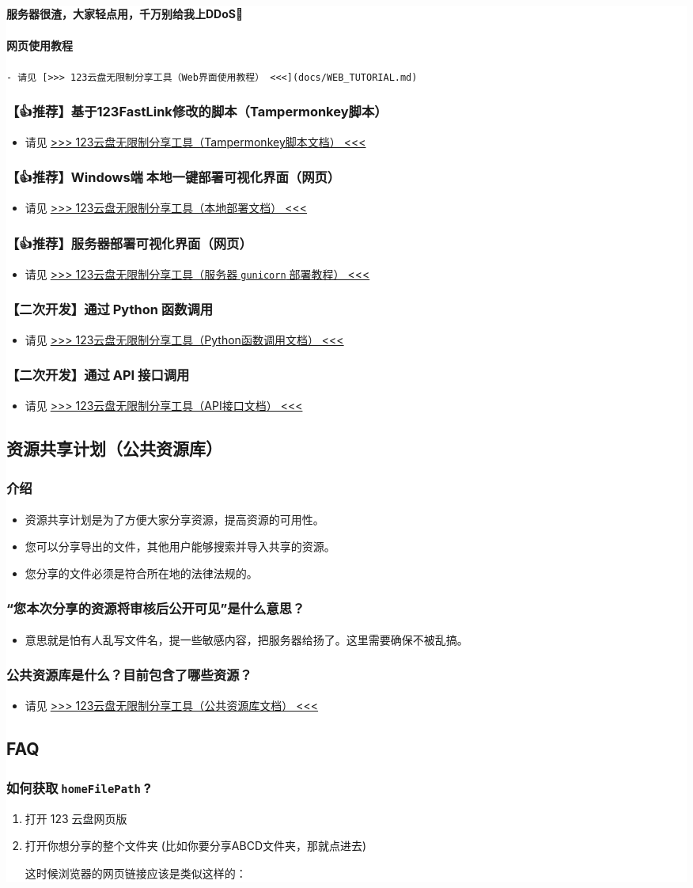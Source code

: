   **服务器很渣，大家轻点用，千万别给我上DDoS🥺**

  #### 网页使用教程

    - 请见 [>>> 123云盘无限制分享工具（Web界面使用教程） <<<](docs/WEB_TUTORIAL.md)

### 【👍推荐】基于123FastLink修改的脚本（Tampermonkey脚本）

- 请见 [>>> 123云盘无限制分享工具（Tampermonkey脚本文档） <<<](docs/TAMPERMONKEY_TUTORIAL.md)

### 【👍推荐】Windows端 本地一键部署可视化界面（网页）

- 请见 [>>> 123云盘无限制分享工具（本地部署文档） <<<](docs/LOCAL_DEPLOY.md)

### 【👍推荐】服务器部署可视化界面（网页）

- 请见 [>>> 123云盘无限制分享工具（服务器 `gunicorn` 部署教程） <<<](docs/WEB_DEPLOY.md)

### 【二次开发】通过 Python 函数调用

- 请见 [>>> 123云盘无限制分享工具（Python函数调用文档） <<<](docs/PYTHON_TUTORIAL.md)

### 【二次开发】通过 API 接口调用

- 请见 [>>> 123云盘无限制分享工具（API接口文档） <<<](docs/API_TUTORIAL.md)

## 资源共享计划（公共资源库）

### 介绍

- 资源共享计划是为了方便大家分享资源，提高资源的可用性。

- 您可以分享导出的文件，其他用户能够搜索并导入共享的资源。

- 您分享的文件必须是符合所在地的法律法规的。

### “您本次分享的资源将审核后公开可见”是什么意思？

- 意思就是怕有人乱写文件名，提一些敏感内容，把服务器给扬了。这里需要确保不被乱搞。

### 公共资源库是什么？目前包含了哪些资源？

- 请见 [>>> 123云盘无限制分享工具（公共资源库文档） <<<](docs/PUBLIC_SHARE.md)

## FAQ

### 如何获取 `homeFilePath` ?

1. 打开 123 云盘网页版

2. 打开你想分享的整个文件夹 (比如你要分享ABCD文件夹，那就点进去)

    这时候浏览器的网页链接应该是类似这样的：
